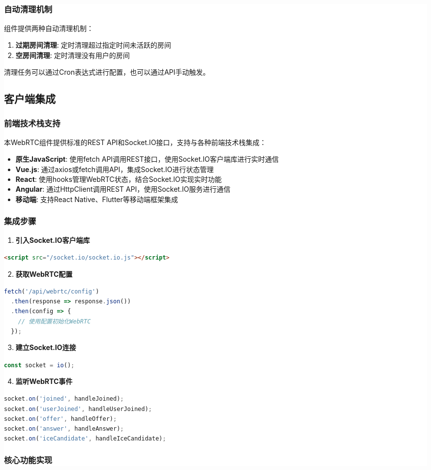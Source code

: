 ### 自动清理机制

组件提供两种自动清理机制：

1. **过期房间清理**: 定时清理超过指定时间未活跃的房间
2. **空房间清理**: 定时清理没有用户的房间

清理任务可以通过Cron表达式进行配置，也可以通过API手动触发。

## 客户端集成

### 前端技术栈支持

本WebRTC组件提供标准的REST API和Socket.IO接口，支持与各种前端技术栈集成：

- **原生JavaScript**: 使用fetch API调用REST接口，使用Socket.IO客户端库进行实时通信
- **Vue.js**: 通过axios或fetch调用API，集成Socket.IO进行状态管理
- **React**: 使用hooks管理WebRTC状态，结合Socket.IO实现实时功能
- **Angular**: 通过HttpClient调用REST API，使用Socket.IO服务进行通信
- **移动端**: 支持React Native、Flutter等移动端框架集成

### 集成步骤

1. **引入Socket.IO客户端库**

```html
<script src="/socket.io/socket.io.js"></script>
```

2. **获取WebRTC配置**

```javascript
fetch('/api/webrtc/config')
  .then(response => response.json())
  .then(config => {
    // 使用配置初始化WebRTC
  });
```

3. **建立Socket.IO连接**

```javascript
const socket = io();
```

4. **监听WebRTC事件**

```javascript
socket.on('joined', handleJoined);
socket.on('userJoined', handleUserJoined);
socket.on('offer', handleOffer);
socket.on('answer', handleAnswer);
socket.on('iceCandidate', handleIceCandidate);
```

### 核心功能实现
